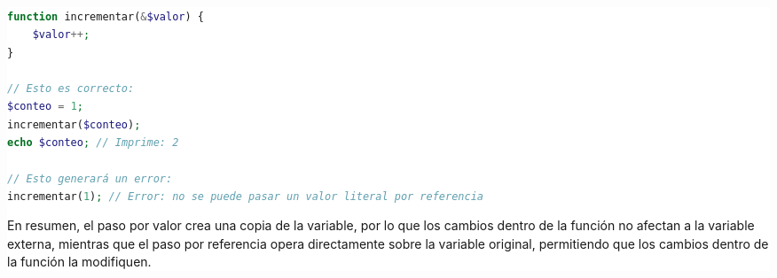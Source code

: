 ```php
function incrementar(&$valor) {
    $valor++;
}

// Esto es correcto:
$conteo = 1;
incrementar($conteo);
echo $conteo; // Imprime: 2

// Esto generará un error:
incrementar(1); // Error: no se puede pasar un valor literal por referencia
```

En resumen, el paso por valor crea una copia de la variable, por lo que los cambios dentro de la función no afectan a la variable externa, mientras que el paso por referencia opera directamente sobre la variable original, permitiendo que los cambios dentro de la función la modifiquen.